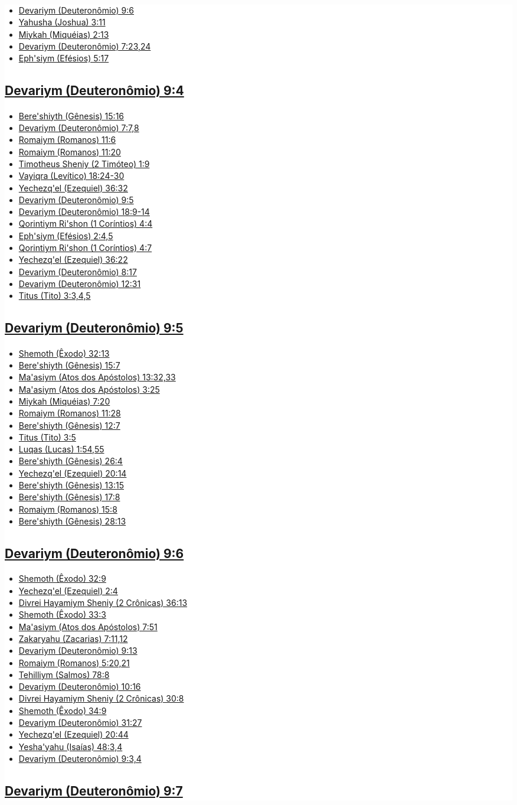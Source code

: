 - [Devariym (Deuteronômio) 9:6](https://bible.ozzuu.com/pt_yah/Deu/9#6)
- [Yahusha (Joshua) 3:11](https://bible.ozzuu.com/pt_yah/Jos/3#11)
- [Miykah (Miquéias) 2:13](https://bible.ozzuu.com/pt_yah/Mic/2#13)
- [Devariym (Deuteronômio) 7:23,24](https://bible.ozzuu.com/pt_yah/Deu/7#23)
- [Eph'siym (Efésios) 5:17](https://bible.ozzuu.com/pt_yah/Eph/5#17)
<h2 id="4"><a href="https://bible.ozzuu.com/pt_yah/Deu/9#4" target="_blank">Devariym (Deuteronômio) 9:4</a></h2>

- [Bere'shiyth (Gênesis) 15:16](https://bible.ozzuu.com/pt_yah/Gen/15#16)
- [Devariym (Deuteronômio) 7:7,8](https://bible.ozzuu.com/pt_yah/Deu/7#7)
- [Romaiym (Romanos) 11:6](https://bible.ozzuu.com/pt_yah/Rom/11#6)
- [Romaiym (Romanos) 11:20](https://bible.ozzuu.com/pt_yah/Rom/11#20)
- [Timotheus Sheniy (2 Timóteo) 1:9](https://bible.ozzuu.com/pt_yah/2Ti/1#9)
- [Vayiqra (Levítico) 18:24-30](https://bible.ozzuu.com/pt_yah/Lev/18#24)
- [Yechezq'el (Ezequiel) 36:32](https://bible.ozzuu.com/pt_yah/Eze/36#32)
- [Devariym (Deuteronômio) 9:5](https://bible.ozzuu.com/pt_yah/Deu/9#5)
- [Devariym (Deuteronômio) 18:9-14](https://bible.ozzuu.com/pt_yah/Deu/18#9)
- [Qorintiym Ri'shon (1 Coríntios) 4:4](https://bible.ozzuu.com/pt_yah/1Co/4#4)
- [Eph'siym (Efésios) 2:4,5](https://bible.ozzuu.com/pt_yah/Eph/2#4)
- [Qorintiym Ri'shon (1 Coríntios) 4:7](https://bible.ozzuu.com/pt_yah/1Co/4#7)
- [Yechezq'el (Ezequiel) 36:22](https://bible.ozzuu.com/pt_yah/Eze/36#22)
- [Devariym (Deuteronômio) 8:17](https://bible.ozzuu.com/pt_yah/Deu/8#17)
- [Devariym (Deuteronômio) 12:31](https://bible.ozzuu.com/pt_yah/Deu/12#31)
- [Titus (Tito) 3:3,4,5](https://bible.ozzuu.com/pt_yah/Tit/3#3)
<h2 id="5"><a href="https://bible.ozzuu.com/pt_yah/Deu/9#5" target="_blank">Devariym (Deuteronômio) 9:5</a></h2>

- [Shemoth (Êxodo) 32:13](https://bible.ozzuu.com/pt_yah/Exo/32#13)
- [Bere'shiyth (Gênesis) 15:7](https://bible.ozzuu.com/pt_yah/Gen/15#7)
- [Ma'asiym (Atos dos Apóstolos) 13:32,33](https://bible.ozzuu.com/pt_yah/Act/13#32)
- [Ma'asiym (Atos dos Apóstolos) 3:25](https://bible.ozzuu.com/pt_yah/Act/3#25)
- [Miykah (Miquéias) 7:20](https://bible.ozzuu.com/pt_yah/Mic/7#20)
- [Romaiym (Romanos) 11:28](https://bible.ozzuu.com/pt_yah/Rom/11#28)
- [Bere'shiyth (Gênesis) 12:7](https://bible.ozzuu.com/pt_yah/Gen/12#7)
- [Titus (Tito) 3:5](https://bible.ozzuu.com/pt_yah/Tit/3#5)
- [Luqas (Lucas) 1:54,55](https://bible.ozzuu.com/pt_yah/Luk/1#54)
- [Bere'shiyth (Gênesis) 26:4](https://bible.ozzuu.com/pt_yah/Gen/26#4)
- [Yechezq'el (Ezequiel) 20:14](https://bible.ozzuu.com/pt_yah/Eze/20#14)
- [Bere'shiyth (Gênesis) 13:15](https://bible.ozzuu.com/pt_yah/Gen/13#15)
- [Bere'shiyth (Gênesis) 17:8](https://bible.ozzuu.com/pt_yah/Gen/17#8)
- [Romaiym (Romanos) 15:8](https://bible.ozzuu.com/pt_yah/Rom/15#8)
- [Bere'shiyth (Gênesis) 28:13](https://bible.ozzuu.com/pt_yah/Gen/28#13)
<h2 id="6"><a href="https://bible.ozzuu.com/pt_yah/Deu/9#6" target="_blank">Devariym (Deuteronômio) 9:6</a></h2>

- [Shemoth (Êxodo) 32:9](https://bible.ozzuu.com/pt_yah/Exo/32#9)
- [Yechezq'el (Ezequiel) 2:4](https://bible.ozzuu.com/pt_yah/Eze/2#4)
- [Divrei Hayamiym Sheniy (2 Crônicas) 36:13](https://bible.ozzuu.com/pt_yah/2Ch/36#13)
- [Shemoth (Êxodo) 33:3](https://bible.ozzuu.com/pt_yah/Exo/33#3)
- [Ma'asiym (Atos dos Apóstolos) 7:51](https://bible.ozzuu.com/pt_yah/Act/7#51)
- [Zakaryahu (Zacarias) 7:11,12](https://bible.ozzuu.com/pt_yah/Zec/7#11)
- [Devariym (Deuteronômio) 9:13](https://bible.ozzuu.com/pt_yah/Deu/9#13)
- [Romaiym (Romanos) 5:20,21](https://bible.ozzuu.com/pt_yah/Rom/5#20)
- [Tehilliym (Salmos) 78:8](https://bible.ozzuu.com/pt_yah/Psa/78#8)
- [Devariym (Deuteronômio) 10:16](https://bible.ozzuu.com/pt_yah/Deu/10#16)
- [Divrei Hayamiym Sheniy (2 Crônicas) 30:8](https://bible.ozzuu.com/pt_yah/2Ch/30#8)
- [Shemoth (Êxodo) 34:9](https://bible.ozzuu.com/pt_yah/Exo/34#9)
- [Devariym (Deuteronômio) 31:27](https://bible.ozzuu.com/pt_yah/Deu/31#27)
- [Yechezq'el (Ezequiel) 20:44](https://bible.ozzuu.com/pt_yah/Eze/20#44)
- [Yesha'yahu (Isaías) 48:3,4](https://bible.ozzuu.com/pt_yah/Isa/48#3)
- [Devariym (Deuteronômio) 9:3,4](https://bible.ozzuu.com/pt_yah/Deu/9#3)
<h2 id="7"><a href="https://bible.ozzuu.com/pt_yah/Deu/9#7" target="_blank">Devariym (Deuteronômio) 9:7</a></h2>
